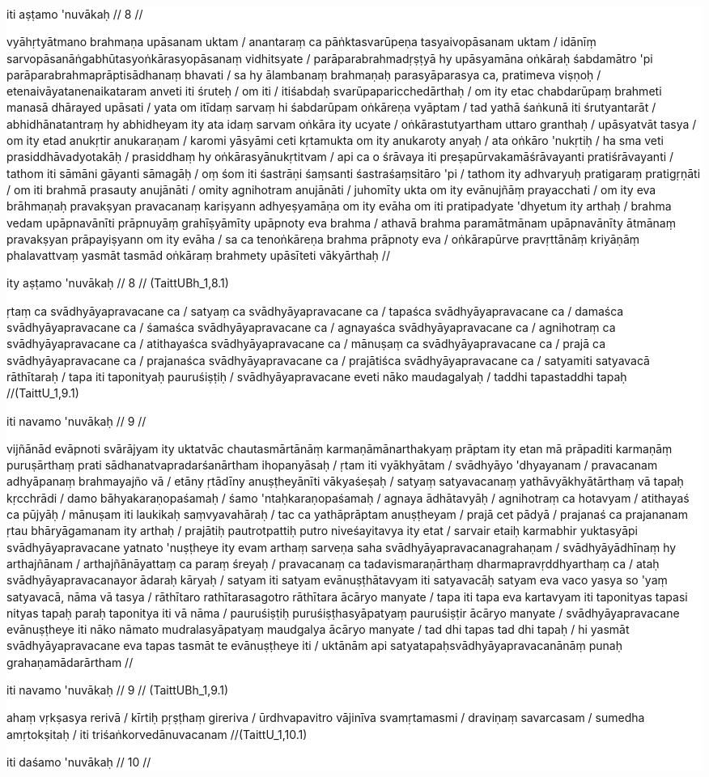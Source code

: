 iti aṣṭamo 'nuvākaḥ // 8 //

vyāhṛtyātmano brahmaṇa upāsanam uktam / anantaraṃ ca pāṅktasvarūpeṇa tasyaivopāsanam uktam / idānīṃ sarvopāsanāṅgabhūtasyoṅkārasyopāsanaṃ vidhitsyate / parāparabrahmadṛṣṭyā hy upāsyamāna oṅkāraḥ śabdamātro 'pi parāparabrahmaprāptisādhanaṃ bhavati / sa hy ālambanaṃ brahmaṇaḥ parasyāparasya ca, pratimeva viṣṇoḥ / etenaivāyatanenaikataram anveti iti śruteḥ / om iti / itiśabdaḥ svarūpaparicchedārthaḥ / om ity etac chabdarūpaṃ brahmeti manasā dhārayed upāsati / yata om itīdaṃ sarvaṃ hi śabdarūpam oṅkāreṇa vyāptam / tad yathā śaṅkunā iti śrutyantarāt / abhidhānatantraṃ hy abhidheyam ity ata idaṃ sarvam oṅkāra ity ucyate / oṅkārastutyartham uttaro granthaḥ / upāsyatvāt tasya / om ity etad anukṛtir anukaraṇam / karomi yāsyāmi ceti kṛtamukta om ity anukaroty anyaḥ / ata oṅkāro 'nukṛtiḥ / ha sma veti prasiddhāvadyotakāḥ / prasiddhaṃ hy oṅkārasyānukṛtitvam / api ca o śrāvaya iti preṣapūrvakamāśrāvayanti pratiśrāvayanti / tathom iti sāmāni gāyanti sāmagāḥ / oṃ śom iti śastrāṇi śaṃsanti śastraśaṃsitāro 'pi / tathom ity adhvaryuḥ pratigaraṃ pratigṛṇāti / om iti brahmā prasauty anujānāti / omity agnihotram anujānāti / juhomīty ukta om ity evānujñāṃ prayacchati / om ity eva brāhmaṇaḥ pravakṣyan pravacanaṃ kariṣyann adhyeṣyamāṇa om ity evāha om iti pratipadyate 'dhyetum ity arthaḥ / brahma vedam upāpnavānīti prāpnuyāṃ grahīṣyāmīty upāpnoty eva brahma / athavā brahma paramātmānam upāpnavānīty ātmānaṃ pravakṣyan prāpayiṣyann om ity evāha / sa ca tenoṅkāreṇa brahma prāpnoty eva / oṅkārapūrve pravṛttānāṃ kriyāṇāṃ phalavattvaṃ yasmāt tasmād oṅkāraṃ brahmety upāsīteti vākyārthaḥ //

ity aṣṭamo 'nuvākaḥ // 8 //
(TaittUBh_1,8.1)

ṛtaṃ ca svādhyāyapravacane ca / satyaṃ ca svādhyāyapravacane ca / tapaśca svādhyāyapravacane ca / damaśca svādhyāyapravacane ca / śamaśca svādhyāyapravacane ca / agnayaśca svādhyāyapravacane ca / agnihotraṃ ca svādhyāyapravacane ca / atithayaśca svādhyāyapravacane ca / mānuṣaṃ ca svādhyāyapravacane ca / prajā ca svādhyāyapravacane ca / prajanaśca svādhyāyapravacane ca / prajātiśca svādhyāyapravacane ca / satyamiti satyavacā rāthītaraḥ / tapa iti taponityaḥ pauruśiṣṭiḥ / svādhyāyapravacane eveti nāko maudagalyaḥ / taddhi tapastaddhi tapaḥ //(TaittU_1,9.1)

iti navamo 'nuvākaḥ // 9 //

vijñānād evāpnoti svārājyam ity uktatvāc chautasmārtānāṃ karmaṇāmānarthakyaṃ prāptam ity etan mā prāpaditi karmaṇāṃ puruṣārthaṃ prati sādhanatvapradarśanārtham ihopanyāsaḥ / ṛtam iti vyākhyātam / svādhyāyo 'dhyayanam / pravacanam adhyāpanaṃ brahmayajño vā / etāny ṛtādīny anuṣṭheyānīti vākyaśeṣaḥ / satyaṃ satyavacanaṃ yathāvyākhyātārthaṃ vā tapaḥ kṛcchrādi / damo bāhyakaraṇopaśamaḥ / śamo 'ntaḥkaraṇopaśamaḥ / agnaya ādhātavyāḥ / agnihotraṃ ca hotavyam / atithayaś ca pūjyāḥ / mānuṣam iti laukikaḥ saṃvyavahāraḥ / tac ca yathāprāptam anuṣṭheyam / prajā cet pādyā / prajanaś ca prajananam ṛtau bhāryāgamanam ity arthaḥ / prajātiḥ pautrotpattiḥ putro niveśayitavya ity etat / sarvair etaiḥ karmabhir yuktasyāpi svādhyāyapravacane yatnato 'nuṣṭheye ity evam arthaṃ sarveṇa saha svādhyāyapravacanagrahaṇam / svādhyāyādhīnaṃ hy arthajñānam / arthajñānāyattaṃ ca paraṃ śreyaḥ / pravacanaṃ ca tadavismaraṇārthaṃ dharmapravṛddhyarthaṃ ca / ataḥ svādhyāyapravacanayor ādaraḥ kāryaḥ / satyam iti satyam evānuṣṭhātavyam iti satyavacāḥ satyam eva vaco yasya so 'yaṃ satyavacā, nāma vā tasya / rāthītaro rathītarasagotro rāthītara ācāryo manyate / tapa iti tapa eva kartavyam iti taponityas tapasi nityas tapaḥ paraḥ taponitya iti vā nāma / pauruśiṣṭiḥ puruśiṣṭhasyāpatyaṃ pauruśiṣṭir ācāryo manyate / svādhyāyapravacane evānuṣṭheye iti nāko nāmato mudralasyāpatyaṃ maudgalya ācāryo manyate / tad dhi tapas tad dhi tapaḥ / hi yasmāt svādhyāyapravacane eva tapas tasmāt te evānuṣṭheye iti / uktānām api satyatapaḥsvādhyāyapravacanānāṃ punaḥ grahaṇamādarārtham //

iti navamo 'nuvākaḥ // 9 //
(TaittUBh_1,9.1)

ahaṃ vṛkṣasya rerivā / kīrtiḥ pṛṣṭhaṃ gireriva / ūrdhvapavitro vājinīva svamṛtamasmi / draviṇaṃ savarcasam / sumedha amṛtokṣitaḥ / iti triśaṅkorvedānuvacanam //(TaittU_1,10.1)

iti daśamo 'nuvākaḥ // 10 //
